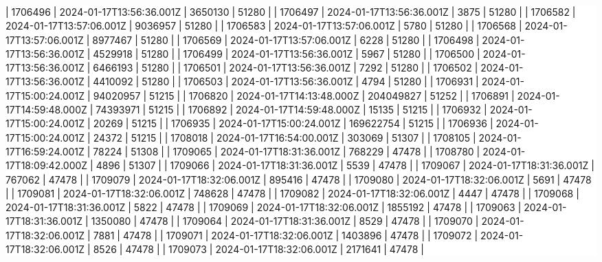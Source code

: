 | 1706496 | 2024-01-17T13:56:36.001Z |     3650130 |          51280 |
| 1706497 | 2024-01-17T13:56:36.001Z |        3875 |          51280 |
| 1706582 | 2024-01-17T13:57:06.001Z |     9036957 |          51280 |
| 1706583 | 2024-01-17T13:57:06.001Z |        5780 |          51280 |
| 1706568 | 2024-01-17T13:57:06.001Z |     8977467 |          51280 |
| 1706569 | 2024-01-17T13:57:06.001Z |        6228 |          51280 |
| 1706498 | 2024-01-17T13:56:36.001Z |     4529918 |          51280 |
| 1706499 | 2024-01-17T13:56:36.001Z |        5967 |          51280 |
| 1706500 | 2024-01-17T13:56:36.001Z |     6466193 |          51280 |
| 1706501 | 2024-01-17T13:56:36.001Z |        7292 |          51280 |
| 1706502 | 2024-01-17T13:56:36.001Z |     4410092 |          51280 |
| 1706503 | 2024-01-17T13:56:36.001Z |        4794 |          51280 |
| 1706931 | 2024-01-17T15:00:24.001Z |    94020957 |          51215 |
| 1706820 | 2024-01-17T14:13:48.000Z |   204049827 |          51252 |
| 1706891 | 2024-01-17T14:59:48.000Z |    74393971 |          51215 |
| 1706892 | 2024-01-17T14:59:48.000Z |       15135 |          51215 |
| 1706932 | 2024-01-17T15:00:24.001Z |       20269 |          51215 |
| 1706935 | 2024-01-17T15:00:24.001Z |   169622754 |          51215 |
| 1706936 | 2024-01-17T15:00:24.001Z |       24372 |          51215 |
| 1708018 | 2024-01-17T16:54:00.001Z |      303069 |          51307 |
| 1708105 | 2024-01-17T16:59:24.001Z |       78224 |          51308 |
| 1709065 | 2024-01-17T18:31:36.001Z |      768229 |          47478 |
| 1708780 | 2024-01-17T18:09:42.000Z |        4896 |          51307 |
| 1709066 | 2024-01-17T18:31:36.001Z |        5539 |          47478 |
| 1709067 | 2024-01-17T18:31:36.001Z |      767062 |          47478 |
| 1709079 | 2024-01-17T18:32:06.001Z |      895416 |          47478 |
| 1709080 | 2024-01-17T18:32:06.001Z |        5691 |          47478 |
| 1709081 | 2024-01-17T18:32:06.001Z |      748628 |          47478 |
| 1709082 | 2024-01-17T18:32:06.001Z |        4447 |          47478 |
| 1709068 | 2024-01-17T18:31:36.001Z |        5822 |          47478 |
| 1709069 | 2024-01-17T18:32:06.001Z |     1855192 |          47478 |
| 1709063 | 2024-01-17T18:31:36.001Z |     1350080 |          47478 |
| 1709064 | 2024-01-17T18:31:36.001Z |        8529 |          47478 |
| 1709070 | 2024-01-17T18:32:06.001Z |        7881 |          47478 |
| 1709071 | 2024-01-17T18:32:06.001Z |     1403896 |          47478 |
| 1709072 | 2024-01-17T18:32:06.001Z |        8526 |          47478 |
| 1709073 | 2024-01-17T18:32:06.001Z |     2171641 |          47478 |
